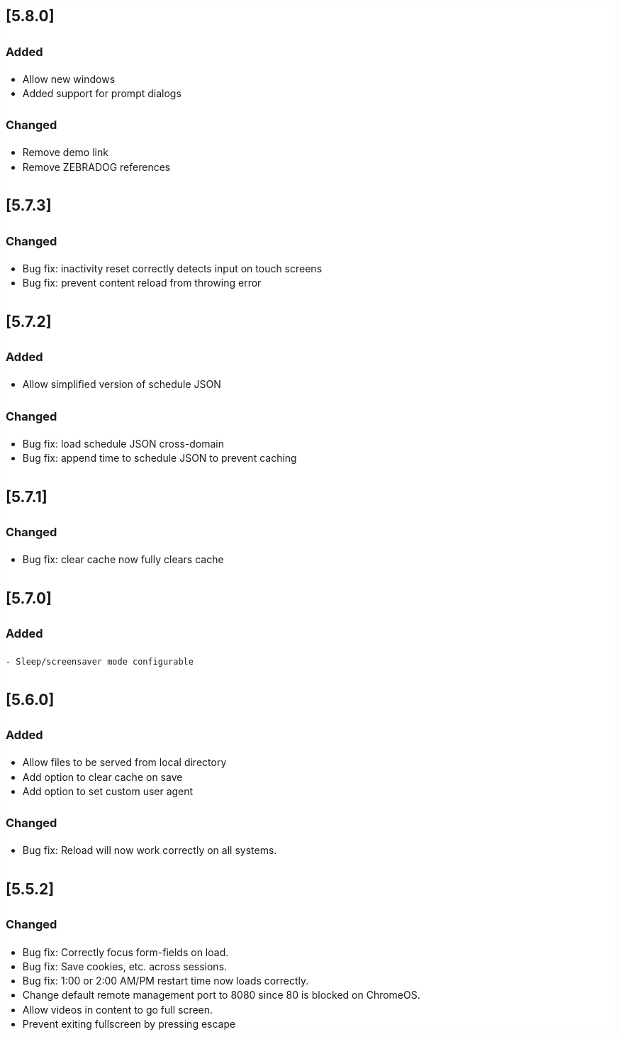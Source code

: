 ## [5.8.0]
### Added
  - Allow new windows
  - Added support for prompt dialogs
### Changed
  - Remove demo link
  - Remove ZEBRADOG references

## [5.7.3]
### Changed
  - Bug fix: inactivity reset correctly detects input on touch screens
  - Bug fix: prevent content reload from throwing error

## [5.7.2]
### Added
  - Allow simplified version of schedule JSON
### Changed
  - Bug fix: load schedule JSON cross-domain
  - Bug fix: append time to schedule JSON to prevent caching

## [5.7.1]
### Changed
  - Bug fix: clear cache now fully clears cache

## [5.7.0]
### Added
    - Sleep/screensaver mode configurable

## [5.6.0]
### Added
  - Allow files to be served from local directory
  - Add option to clear cache on save
  - Add option to set custom user agent
### Changed
  - Bug fix: Reload will now work correctly on all systems.

## [5.5.2]
### Changed
  - Bug fix: Correctly focus form-fields on load.
  - Bug fix: Save cookies, etc. across sessions.
  - Bug fix: 1:00 or 2:00 AM/PM restart time now loads correctly.
  - Change default remote management port to 8080 since 80 is blocked on ChromeOS.
  - Allow videos in content to go full screen.
  - Prevent exiting fullscreen by pressing escape
